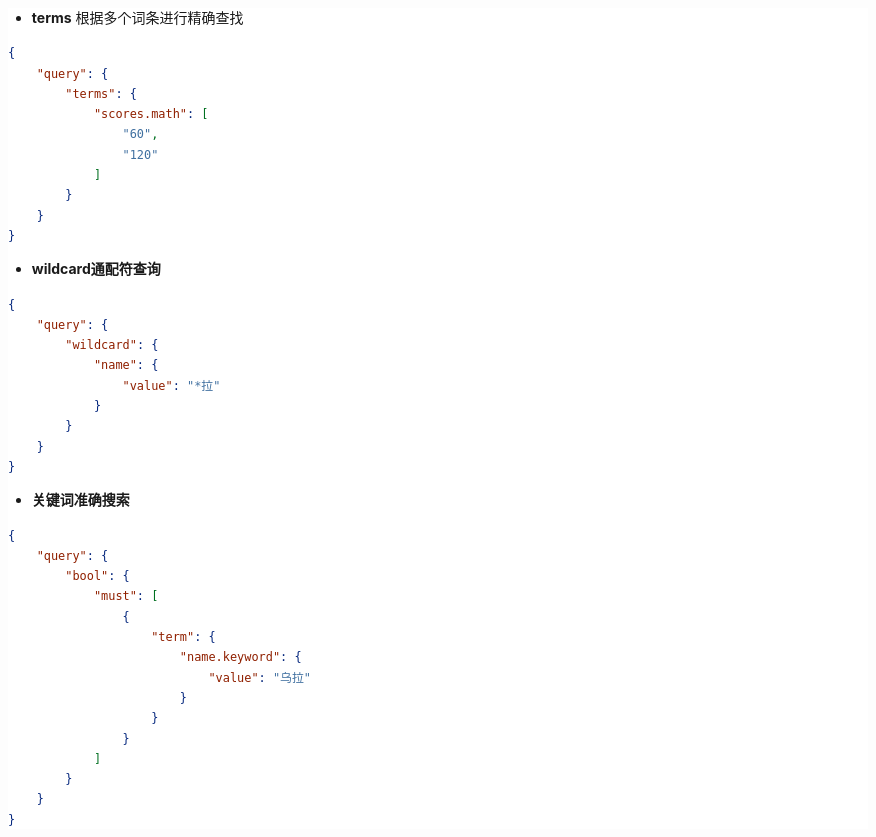 - **terms** 根据多个词条进行精确查找

```json
{
    "query": {
        "terms": {
            "scores.math": [
                "60",
                "120"
            ]
        }
    }
}
```

- **wildcard通配符查询**

```json
{
    "query": {
        "wildcard": {
            "name": {
                "value": "*拉"
            }
        }
    }
}
```

- **关键词准确搜索**

```json
{
    "query": {
        "bool": {
            "must": [
                {
                    "term": {
                        "name.keyword": {
                            "value": "乌拉"
                        }
                    }
                }
            ]
        }
    }
}
```

